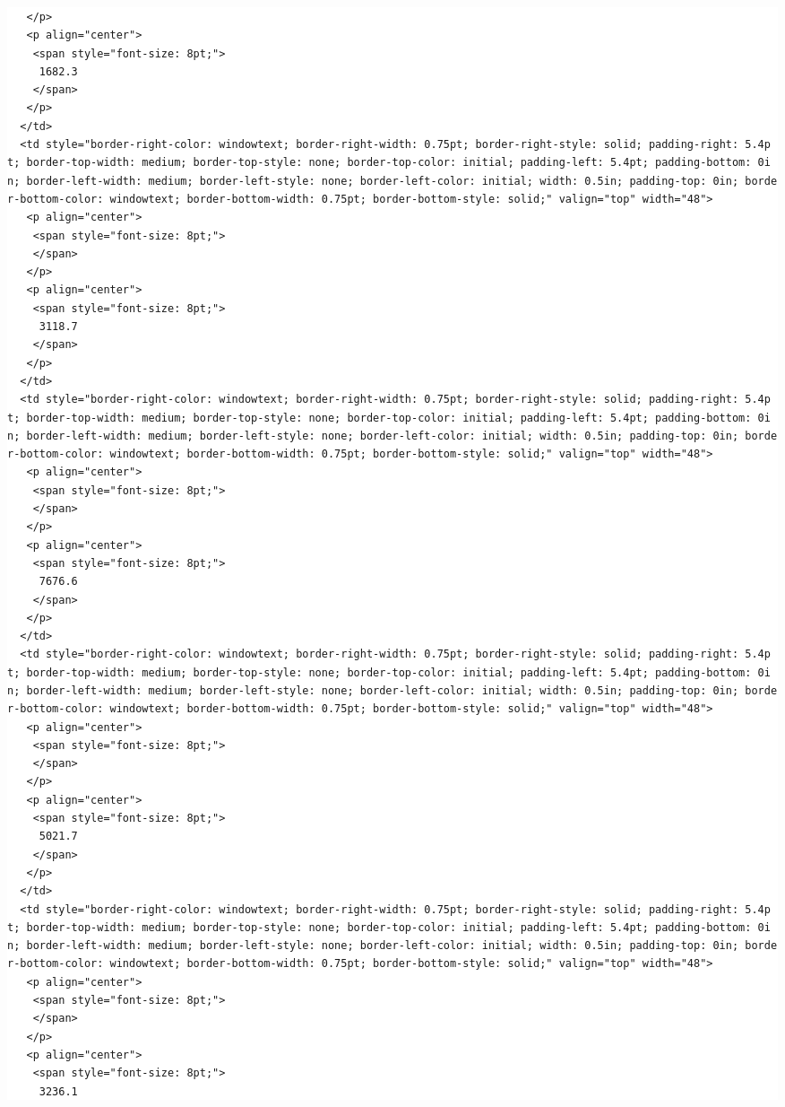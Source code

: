        </p>
       <p align="center">
        <span style="font-size: 8pt;">
         1682.3
        </span>
       </p>
      </td>
      <td style="border-right-color: windowtext; border-right-width: 0.75pt; border-right-style: solid; padding-right: 5.4pt; border-top-width: medium; border-top-style: none; border-top-color: initial; padding-left: 5.4pt; padding-bottom: 0in; border-left-width: medium; border-left-style: none; border-left-color: initial; width: 0.5in; padding-top: 0in; border-bottom-color: windowtext; border-bottom-width: 0.75pt; border-bottom-style: solid;" valign="top" width="48">
       <p align="center">
        <span style="font-size: 8pt;">
        </span>
       </p>
       <p align="center">
        <span style="font-size: 8pt;">
         3118.7
        </span>
       </p>
      </td>
      <td style="border-right-color: windowtext; border-right-width: 0.75pt; border-right-style: solid; padding-right: 5.4pt; border-top-width: medium; border-top-style: none; border-top-color: initial; padding-left: 5.4pt; padding-bottom: 0in; border-left-width: medium; border-left-style: none; border-left-color: initial; width: 0.5in; padding-top: 0in; border-bottom-color: windowtext; border-bottom-width: 0.75pt; border-bottom-style: solid;" valign="top" width="48">
       <p align="center">
        <span style="font-size: 8pt;">
        </span>
       </p>
       <p align="center">
        <span style="font-size: 8pt;">
         7676.6
        </span>
       </p>
      </td>
      <td style="border-right-color: windowtext; border-right-width: 0.75pt; border-right-style: solid; padding-right: 5.4pt; border-top-width: medium; border-top-style: none; border-top-color: initial; padding-left: 5.4pt; padding-bottom: 0in; border-left-width: medium; border-left-style: none; border-left-color: initial; width: 0.5in; padding-top: 0in; border-bottom-color: windowtext; border-bottom-width: 0.75pt; border-bottom-style: solid;" valign="top" width="48">
       <p align="center">
        <span style="font-size: 8pt;">
        </span>
       </p>
       <p align="center">
        <span style="font-size: 8pt;">
         5021.7
        </span>
       </p>
      </td>
      <td style="border-right-color: windowtext; border-right-width: 0.75pt; border-right-style: solid; padding-right: 5.4pt; border-top-width: medium; border-top-style: none; border-top-color: initial; padding-left: 5.4pt; padding-bottom: 0in; border-left-width: medium; border-left-style: none; border-left-color: initial; width: 0.5in; padding-top: 0in; border-bottom-color: windowtext; border-bottom-width: 0.75pt; border-bottom-style: solid;" valign="top" width="48">
       <p align="center">
        <span style="font-size: 8pt;">
        </span>
       </p>
       <p align="center">
        <span style="font-size: 8pt;">
         3236.1